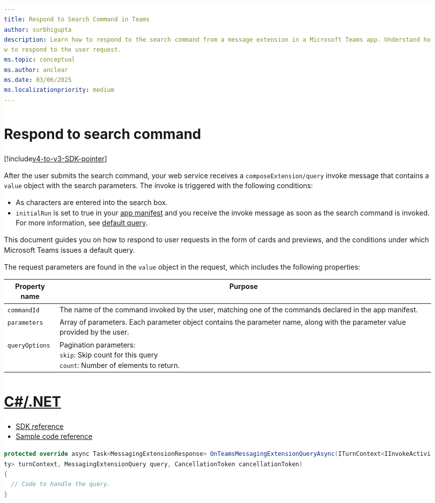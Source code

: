 ```yaml
---
title: Respond to Search Command in Teams
author: surbhigupta
description: Learn how to respond to the search command from a message extension in a Microsoft Teams app. Understand how to respond to the user request.
ms.topic: conceptual
ms.author: anclear
ms.date: 03/06/2025
ms.localizationpriority: medium
---
```

# Respond to search command

[!include[v4-to-v3-SDK-pointer](~/includes/v4-to-v3-pointer-me.md)]

After the user submits the search command, your web service receives a `composeExtension/query` invoke message that contains a `value` object with the search parameters. The invoke is triggered with the following conditions:

* As characters are entered into the search box.
* `initialRun` is set to true in your [app manifest](../../../resources/schema/manifest-schema.md#composeextensions) and you receive the invoke message as soon as the search command is invoked. For more information, see [default query](#default-query).

This document guides you on how to respond to user requests in the form of cards and previews, and the conditions under which Microsoft Teams issues a default query.

The request parameters are found in the `value` object in the request, which includes the following properties:

| Property name | Purpose |
|---|---|
| `commandId` | The name of the command invoked by the user, matching one of the commands declared in the app manifest. |
| `parameters` | Array of parameters. Each parameter object contains the parameter name, along with the parameter value provided by the user. |
| `queryOptions` | Pagination parameters: <br>`skip`: Skip count for this query <br>`count`: Number of elements to return. |

# [C#/.NET](#tab/dotnet1)

* [SDK reference](/dotnet/api/microsoft.bot.builder.teams.teamsactivityhandler.onteamsmessagingextensionqueryasync?view=botbuilder-dotnet-stable&preserve-view=true)
* [Sample code reference](https://github.com/OfficeDev/Microsoft-Teams-Samples/blob/main/samples/msgext-link-unfurling/csharp/Bots/LinkUnfurlingBot.cs#L32)

```csharp
protected override async Task<MessagingExtensionResponse> OnTeamsMessagingExtensionQueryAsync(ITurnContext<IInvokeActivity> turnContext, MessagingExtensionQuery query, CancellationToken cancellationToken)
{
  // Code to handle the query.
}
```
